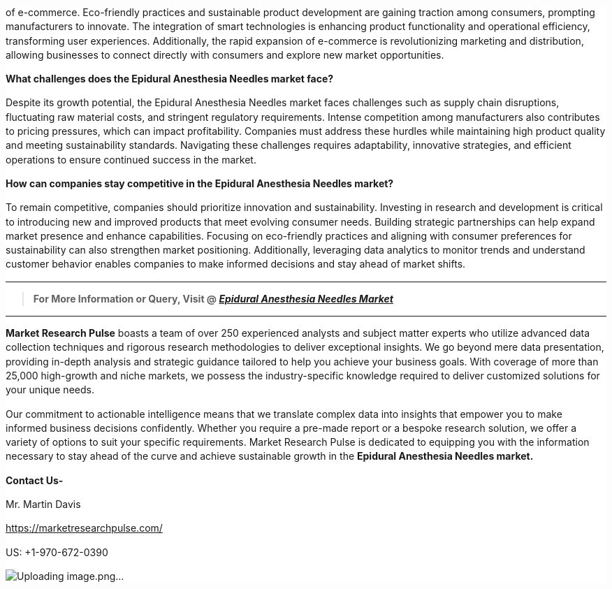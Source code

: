 of e-commerce. Eco-friendly practices and sustainable product development are gaining traction among consumers, prompting manufacturers to innovate. The integration of smart technologies is enhancing product functionality and operational efficiency, transforming user experiences. Additionally, the rapid expansion of e-commerce is revolutionizing marketing and distribution, allowing businesses to connect directly with consumers and explore new market opportunities.</p><p><strong>What challenges does the Epidural Anesthesia Needles market face?</strong></p><p>Despite its growth potential, the Epidural Anesthesia Needles market faces challenges such as supply chain disruptions, fluctuating raw material costs, and stringent regulatory requirements. Intense competition among manufacturers also contributes to pricing pressures, which can impact profitability. Companies must address these hurdles while maintaining high product quality and meeting sustainability standards. Navigating these challenges requires adaptability, innovative strategies, and efficient operations to ensure continued success in the market.</p><p><strong>How can companies stay competitive in the Epidural Anesthesia Needles market?</strong></p><p>To remain competitive, companies should prioritize innovation and sustainability. Investing in research and development is critical to introducing new and improved products that meet evolving consumer needs. Building strategic partnerships can help expand market presence and enhance capabilities. Focusing on eco-friendly practices and aligning with consumer preferences for sustainability can also strengthen market positioning. Additionally, leveraging data analytics to monitor trends and understand customer behavior enables companies to make informed decisions and stay ahead of market shifts.</p><hr /><blockquote><p><strong>For More Information or Query, Visit @&nbsp;<em><a href="https://marketresearchpulse.com/report/130242/epidural-anesthesia-needles-market?utm_source=Linkedin&utm_medium=0114">Epidural Anesthesia Needles Market</a></em></strong></p></blockquote><hr /><p><strong>Market Research Pulse</strong> boasts a team of over 250 experienced analysts and subject matter experts who utilize advanced data collection techniques and rigorous research methodologies to deliver exceptional insights. We go beyond mere data presentation, providing in-depth analysis and strategic guidance tailored to help you achieve your business goals. With coverage of more than 25,000 high-growth and niche markets, we possess the industry-specific knowledge required to deliver customized solutions for your unique needs.</p><p>Our commitment to actionable intelligence means that we translate complex data into insights that empower you to make informed business decisions confidently. Whether you require a pre-made report or a bespoke research solution, we offer a variety of options to suit your specific requirements. Market Research Pulse is dedicated to equipping you with the information necessary to stay ahead of the curve and achieve sustainable growth in the <strong>Epidural Anesthesia Needles market.</strong></p><p><strong>Contact Us-</strong></p><p>Mr. Martin Davis</p><p>https://marketresearchpulse.com/</p><p>US: +1-970-672-0390</p>
![Uploading image.png…]()
